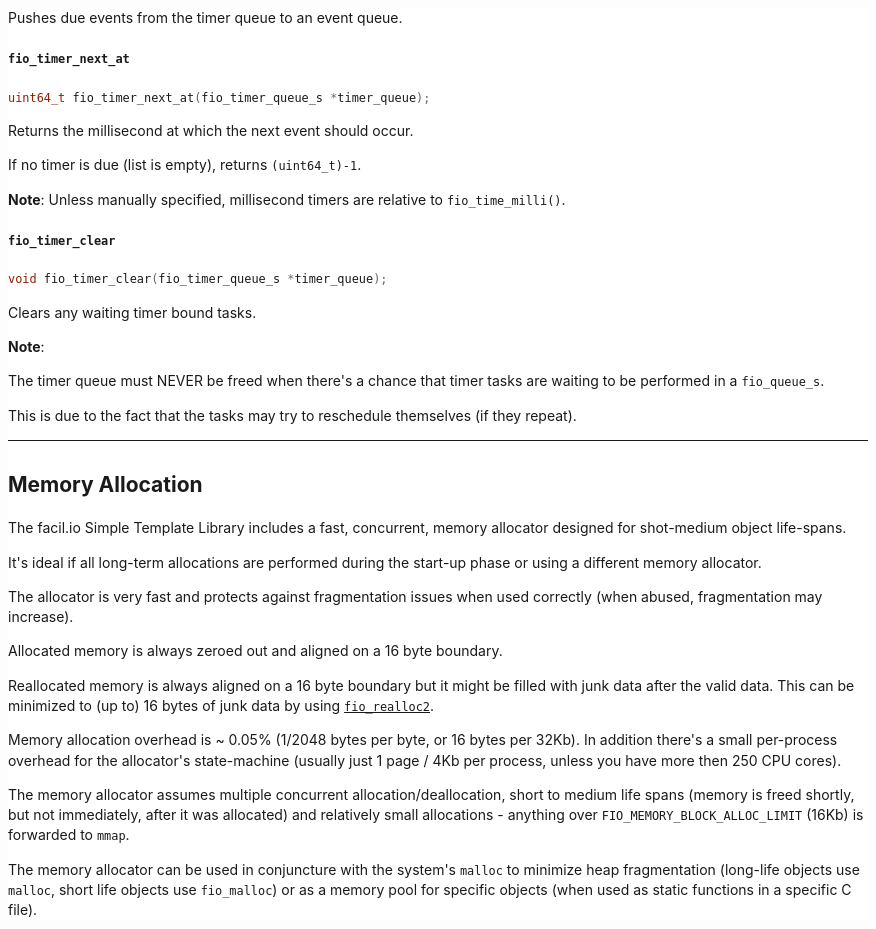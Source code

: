 Pushes due events from the timer queue to an event queue.

#### `fio_timer_next_at`

```c
uint64_t fio_timer_next_at(fio_timer_queue_s *timer_queue);
```

Returns the millisecond at which the next event should occur.

If no timer is due (list is empty), returns `(uint64_t)-1`.

**Note**: Unless manually specified, millisecond timers are relative to  `fio_time_milli()`.


#### `fio_timer_clear`

```c
void fio_timer_clear(fio_timer_queue_s *timer_queue);
```

Clears any waiting timer bound tasks.

**Note**:

The timer queue must NEVER be freed when there's a chance that timer tasks are waiting to be performed in a `fio_queue_s`.

This is due to the fact that the tasks may try to reschedule themselves (if they repeat).


-------------------------------------------------------------------------------

## Memory Allocation

The facil.io Simple Template Library includes a fast, concurrent, memory allocator designed for shot-medium object life-spans.

It's ideal if all long-term allocations are performed during the start-up phase or using a different memory allocator.

The allocator is very fast and protects against fragmentation issues when used correctly (when abused, fragmentation may increase).

Allocated memory is always zeroed out and aligned on a 16 byte boundary.

Reallocated memory is always aligned on a 16 byte boundary but it might be filled with junk data after the valid data. This can be minimized to (up to) 16 bytes of junk data by using [`fio_realloc2`](#fio_realloc2).

Memory allocation overhead is ~ 0.05% (1/2048 bytes per byte, or 16 bytes per 32Kb). In addition there's a small per-process overhead for the allocator's state-machine (usually just 1 page / 4Kb per process, unless you have more then 250 CPU cores). 

The memory allocator assumes multiple concurrent allocation/deallocation, short to medium life spans (memory is freed shortly, but not immediately, after it was allocated) and relatively small allocations - anything over `FIO_MEMORY_BLOCK_ALLOC_LIMIT` (16Kb) is forwarded to `mmap`.

The memory allocator can be used in conjuncture with the system's `malloc` to minimize heap fragmentation (long-life objects use `malloc`, short life objects use `fio_malloc`) or as a memory pool for specific objects (when used as static functions in a specific C file).
